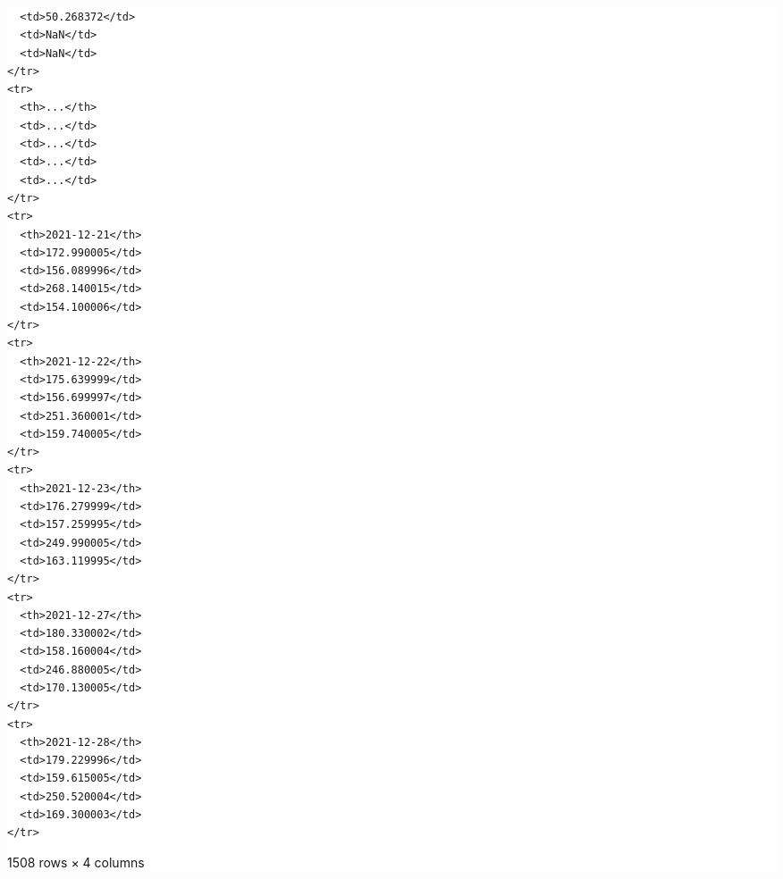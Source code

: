       <td>50.268372</td>
      <td>NaN</td>
      <td>NaN</td>
    </tr>
    <tr>
      <th>...</th>
      <td>...</td>
      <td>...</td>
      <td>...</td>
      <td>...</td>
    </tr>
    <tr>
      <th>2021-12-21</th>
      <td>172.990005</td>
      <td>156.089996</td>
      <td>268.140015</td>
      <td>154.100006</td>
    </tr>
    <tr>
      <th>2021-12-22</th>
      <td>175.639999</td>
      <td>156.699997</td>
      <td>251.360001</td>
      <td>159.740005</td>
    </tr>
    <tr>
      <th>2021-12-23</th>
      <td>176.279999</td>
      <td>157.259995</td>
      <td>249.990005</td>
      <td>163.119995</td>
    </tr>
    <tr>
      <th>2021-12-27</th>
      <td>180.330002</td>
      <td>158.160004</td>
      <td>246.880005</td>
      <td>170.130005</td>
    </tr>
    <tr>
      <th>2021-12-28</th>
      <td>179.229996</td>
      <td>159.615005</td>
      <td>250.520004</td>
      <td>169.300003</td>
    </tr>
  </tbody>
</table>
<p>1508 rows × 4 columns</p>
</div>
